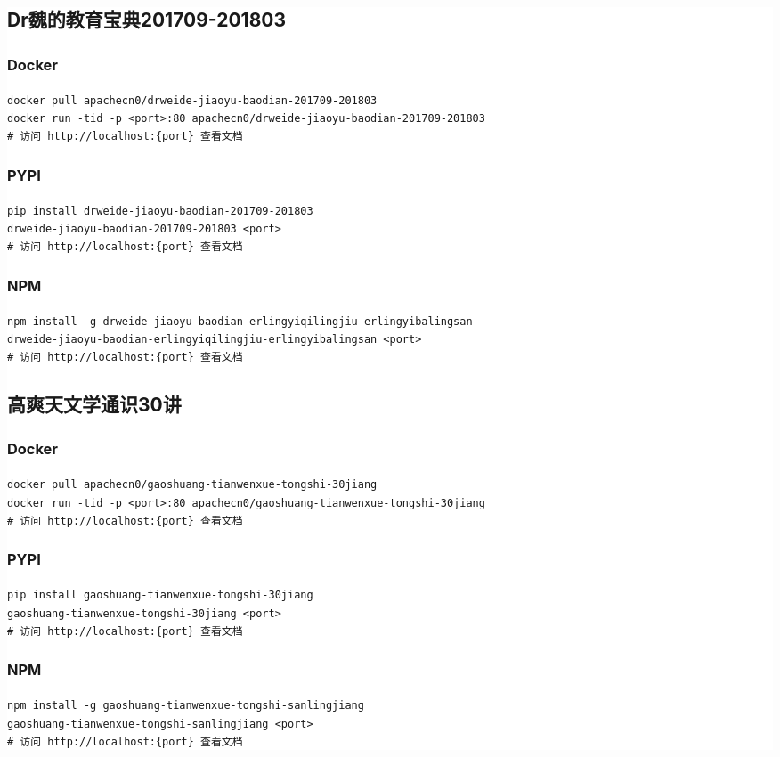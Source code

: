 ## Dr魏的教育宝典201709-201803



### Docker

```
docker pull apachecn0/drweide-jiaoyu-baodian-201709-201803
docker run -tid -p <port>:80 apachecn0/drweide-jiaoyu-baodian-201709-201803
# 访问 http://localhost:{port} 查看文档
```

### PYPI

```
pip install drweide-jiaoyu-baodian-201709-201803
drweide-jiaoyu-baodian-201709-201803 <port>
# 访问 http://localhost:{port} 查看文档
```

### NPM

```
npm install -g drweide-jiaoyu-baodian-erlingyiqilingjiu-erlingyibalingsan
drweide-jiaoyu-baodian-erlingyiqilingjiu-erlingyibalingsan <port>
# 访问 http://localhost:{port} 查看文档
```

## 高爽天文学通识30讲



### Docker

```
docker pull apachecn0/gaoshuang-tianwenxue-tongshi-30jiang
docker run -tid -p <port>:80 apachecn0/gaoshuang-tianwenxue-tongshi-30jiang
# 访问 http://localhost:{port} 查看文档
```

### PYPI

```
pip install gaoshuang-tianwenxue-tongshi-30jiang
gaoshuang-tianwenxue-tongshi-30jiang <port>
# 访问 http://localhost:{port} 查看文档
```

### NPM

```
npm install -g gaoshuang-tianwenxue-tongshi-sanlingjiang
gaoshuang-tianwenxue-tongshi-sanlingjiang <port>
# 访问 http://localhost:{port} 查看文档
```
